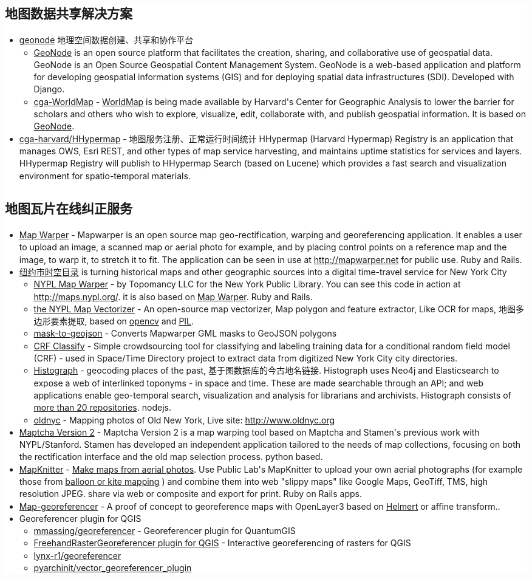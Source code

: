 ## 地图数据共享解决方案
- [geonode](http://geonode.org/)  地理空间数据创建、共享和协作平台
	- [GeoNode](https://github.com/GeoNode/geonode) is an open source platform that facilitates the creation, sharing, and collaborative use of geospatial data. GeoNode is an Open Source Geospatial Content Management System. GeoNode is a web-based application and platform for developing geospatial information systems (GIS) and for deploying spatial data infrastructures (SDI). Developed with Django.
	- [cga-WorldMap](https://github.com/cga-harvard/cga-worldmap) - [WorldMap](http://cga.harvard.edu) is being made available by Harvard's Center for Geographic Analysis to lower the barrier for scholars and others who wish to explore, visualize, edit, collaborate with, and publish geospatial information. It is based on [GeoNode](https://github.com/GeoNode/geonode).  	
- [cga-harvard/HHypermap](https://github.com/cga-harvard/HHypermap) - 地图服务注册、正常运行时间统计 HHypermap (Harvard Hypermap) Registry is an application that manages OWS, Esri REST, and other types of map service harvesting, and maintains uptime statistics for services and layers. HHypermap Registry will publish to HHypermap Search (based on Lucene) which provides a fast search and visualization environment for spatio-temporal materials. 

## 地图瓦片在线纠正服务
- [Map Warper](https://github.com/timwaters/mapwarper) - Mapwarper is an open source map geo-rectification, warping and georeferencing application. It enables a user to upload an image, a scanned map or aerial photo for example, and by placing control points on a reference map and the image, to warp it, to stretch it to fit. The application can be seen in use at http://mapwarper.net for public use. Ruby and Rails. 
- [纽约市时空目录](http://spacetime.nypl.org/) is turning historical maps and other geographic sources into a digital time-travel service for New York City
	* [NYPL Map Warper](https://github.com/nypl-spacetime/nypl-warper) - by Topomancy LLC for the New York Public Library. You can see this code in action at http://maps.nypl.org/. it is also based on [Map Warper](https://github.com/timwaters/mapwarper).  Ruby and Rails.  
	* [the NYPL Map Vectorizer](https://github.com/nypl-spacetime/map-vectorizer) - An open-source map vectorizer, Map polygon and feature extractor, Like OCR for maps, 地图多边形要素提取, based on [opencv](http://opencv.org/) and [PIL](http://pythonware.com/products/pil/). 
	* [mask-to-geojson](https://github.com/nypl-spacetime/mask-to-geojson) - Converts Mapwarper GML masks to GeoJSON polygons
	* [CRF Classify](https://github.com/nypl-spacetime/crf-classify) - Simple crowdsourcing tool for classifying and labeling training data for a conditional random field model (CRF) - used in Space/Time Directory project to extract data from digitized New York City city directories.
	* [Histograph](http://histograph.io/) - geocoding places of the past, 基于图数据库的今古地名链接. Histograph uses Neo4j and Elasticsearch to expose a web of interlinked toponyms - in space and time. These are made searchable through an API; and web applications enable geo-temporal search, visualization and analysis for librarians and archivists. Histograph consists of [more than 20 repositories](https://github.com/histograph/histograph). nodejs. 
	* [oldnyc](https://github.com/nypl-spacetime/oldnyc) - Mapping photos of Old New York, Live site: http://www.oldnyc.org
- [Maptcha Version 2](https://github.com/stamen/maptcha-v2) - Maptcha Version 2 is a map warping tool based on Maptcha and Stamen's previous work with NYPL/Stanford. Stamen has developed an independent application tailored to the needs of map collections, focusing on both the rectification interface and the old map selection process. python based. 
- [MapKnitter](http://github.com/publiclab/mapknitter) - [Make maps from aerial photos](http://mapknitter.org).  Use Public Lab's MapKnitter to upload your own aerial photographs (for example those from [balloon or kite mapping](http://publiclab.org/wiki/balloon-mapping) ) and combine them into web "slippy maps" like Google Maps, GeoTiff, TMS, high resolution JPEG. share via web or composite and export for print. Ruby on Rails apps. 
- [Map-georeferencer](https://github.com/Viglino/Map-georeferencer) - A proof of concept to georeference maps with OpenLayer3 based on [Helmert](https://en.wikipedia.org/wiki/Helmert_transformation) or affine transform..
- Georeferencer plugin for QGIS
	* [mmassing/georeferencer](https://github.com/mmassing/georeferencer) - Georeferencer plugin for QuantumGIS	
	* [FreehandRasterGeoreferencer plugin for QGIS](https://github.com/gvellut/FreehandRasterGeoreferencer) - Interactive georeferencing of rasters for QGIS
	* [lynx-r1/georeferencer](https://github.com/lynx-r1/georeferencer) 
	* [pyarchinit/vector_georeferencer_plugin](https://github.com/pyarchinit/vector_georeferencer_plugin)